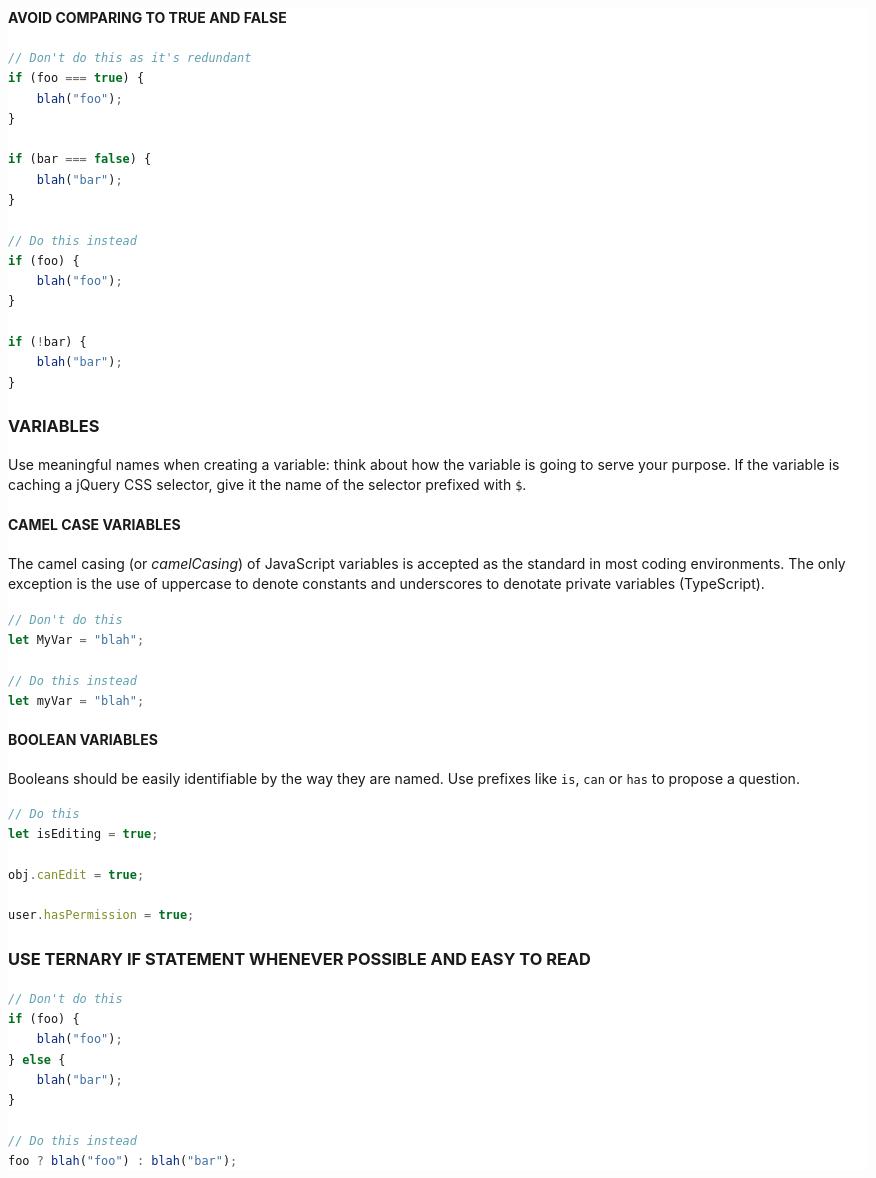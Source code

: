 #### AVOID COMPARING TO TRUE AND FALSE
```TypeScript
// Don't do this as it's redundant
if (foo === true) {
    blah("foo");
}

if (bar === false) {
    blah("bar");
}

// Do this instead
if (foo) {
    blah("foo");
}

if (!bar) {
    blah("bar");
}
```

### VARIABLES

Use meaningful names when creating a variable: think about how the variable is going to serve your purpose. If the variable is caching a jQuery CSS selector, give it the name of the selector prefixed with `$`.

#### CAMEL CASE VARIABLES

The camel casing (or *camelCasing*) of JavaScript variables is accepted as the standard in most coding environments. The only exception is the use of uppercase to denote constants and underscores to denotate private variables (TypeScript).
```TypeScript
// Don't do this
let MyVar = "blah";

// Do this instead
let myVar = "blah";
```

#### BOOLEAN VARIABLES

Booleans should be easily identifiable by the way they are named. Use prefixes like `is`, `can` or `has` to propose a question.
```TypeScript
// Do this
let isEditing = true;

obj.canEdit = true;

user.hasPermission = true;
```

### USE TERNARY IF STATEMENT WHENEVER POSSIBLE AND EASY TO READ
```TypeScript
// Don't do this
if (foo) {
    blah("foo");
} else {
    blah("bar");
}

// Do this instead
foo ? blah("foo") : blah("bar");
```